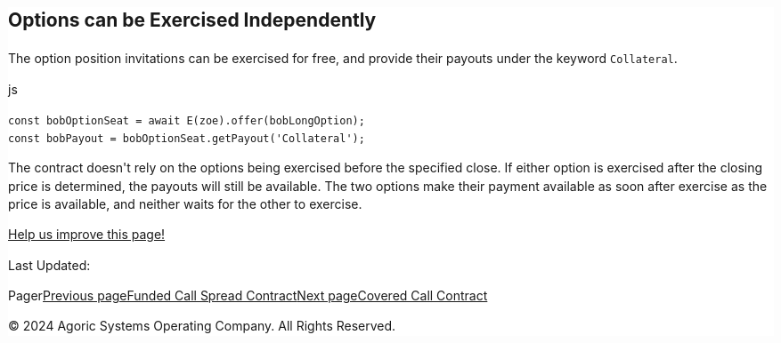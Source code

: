 Options can be Exercised Independently [​](#options-can-be-exercised-independently)
-----------------------------------------------------------------------------------

The option position invitations can be exercised for free, and provide their payouts under the keyword `Collateral`.

js
```
const bobOptionSeat = await E(zoe).offer(bobLongOption);
const bobPayout = bobOptionSeat.getPayout('Collateral');
```

The contract doesn't rely on the options being exercised before the specified close. If either option is exercised after the closing price is determined, the payouts will still be available. The two options make their payment available as soon after exercise as the price is available, and neither waits for the other to exercise.

 [Help us improve this page!](https://github.com/Agoric/documentation/edit/main/main/guides/zoe/contracts/pricedCallSpread.md)

Last Updated: 

Pager[Previous pageFunded Call Spread Contract](/guides/zoe/contracts/fundedCallSpread.html)[Next pageCovered Call Contract](/guides/zoe/contracts/covered-call.html)

© 2024 Agoric Systems Operating Company. All Rights Reserved.



